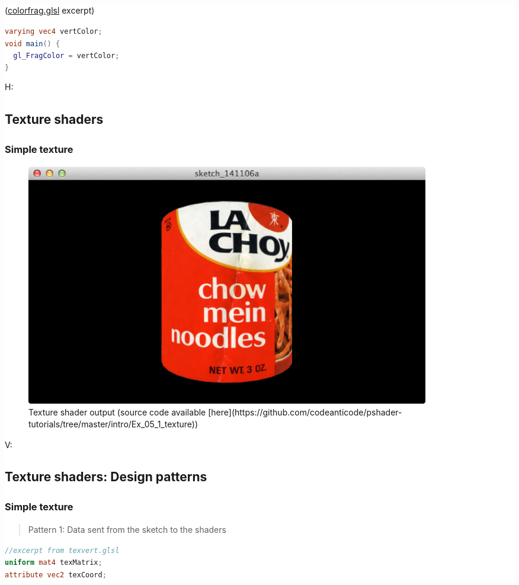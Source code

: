 
([colorfrag.glsl](https://github.com/codeanticode/pshader-tutorials/blob/master/intro/Ex_04_2_color/data/colorfrag.glsl) excerpt)
```glsl
varying vec4 vertColor;
void main() {
  gl_FragColor = vertColor;
}
```


H:

## Texture shaders
### Simple texture

<figure>
    <img height="400" src="fig/chowmein.png">
    <figcaption>Texture shader output (source code available [here](https://github.com/codeanticode/pshader-tutorials/tree/master/intro/Ex_05_1_texture))</figcaption>
</figure>

V:

## Texture shaders: Design patterns
### Simple texture

> Pattern 1: Data sent from the sketch to the shaders

```glsl
//excerpt from texvert.glsl
uniform mat4 texMatrix;
attribute vec2 texCoord;
```
